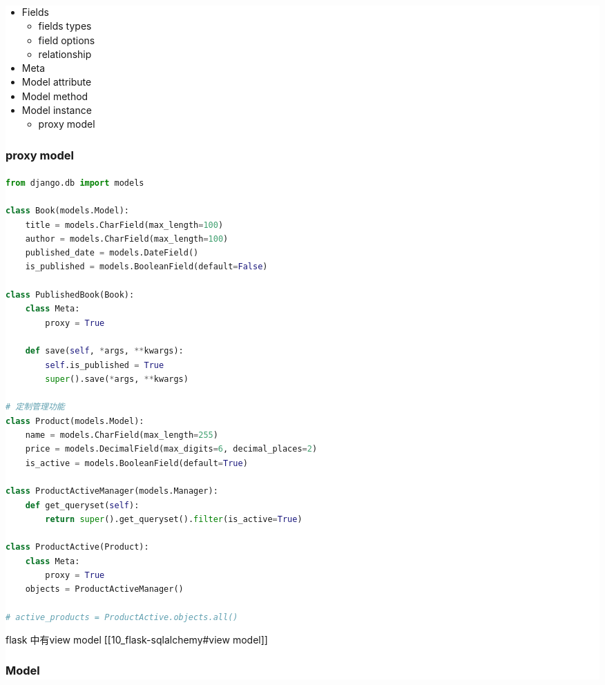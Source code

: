 
- Fields
	- fields types
	- field options
	- relationship
- Meta
- Model attribute
- Model method
- Model instance
	- proxy model


### proxy model

```python
from django.db import models

class Book(models.Model):
    title = models.CharField(max_length=100)
    author = models.CharField(max_length=100)
    published_date = models.DateField()
    is_published = models.BooleanField(default=False)

class PublishedBook(Book):
    class Meta:
        proxy = True

    def save(self, *args, **kwargs):
        self.is_published = True
        super().save(*args, **kwargs)

# 定制管理功能
class Product(models.Model):
    name = models.CharField(max_length=255)
    price = models.DecimalField(max_digits=6, decimal_places=2)
    is_active = models.BooleanField(default=True)

class ProductActiveManager(models.Manager):
    def get_queryset(self):
        return super().get_queryset().filter(is_active=True)

class ProductActive(Product):
    class Meta:
        proxy = True
    objects = ProductActiveManager()

# active_products = ProductActive.objects.all()
```

flask 中有view model [[10_flask-sqlalchemy#view model]]

### Model
